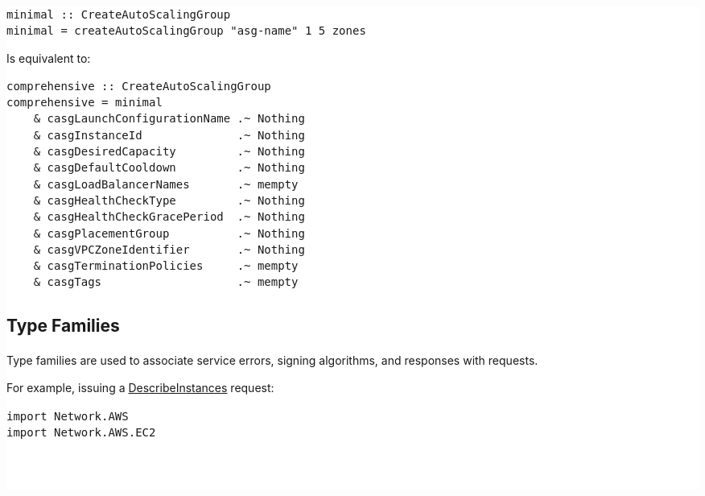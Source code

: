 <pre><span class="nf">minimal</span> <span class="ow">::</span> <span class="kt">CreateAutoScalingGroup</span>
<span class="nf">minimal</span> <span class="ow">=</span> <span class="n">createAutoScalingGroup</span> <span class="s">"asg-name"</span> <span class="mi">1</span> <span class="mi">5</span> <span class="n">zones</span>
</pre>

</div>

Is equivalent to:

<div class="highlight">

<pre><span class="nf">comprehensive</span> <span class="ow">::</span> <span class="kt">CreateAutoScalingGroup</span>
<span class="nf">comprehensive</span> <span class="ow">=</span> <span class="n">minimal</span>
    <span class="o">&</span> <span class="n">casgLaunchConfigurationName</span> <span class="o">.~</span> <span class="kt">Nothing</span>
    <span class="o">&</span> <span class="n">casgInstanceId</span>              <span class="o">.~</span> <span class="kt">Nothing</span>
    <span class="o">&</span> <span class="n">casgDesiredCapacity</span>         <span class="o">.~</span> <span class="kt">Nothing</span>
    <span class="o">&</span> <span class="n">casgDefaultCooldown</span>         <span class="o">.~</span> <span class="kt">Nothing</span>
    <span class="o">&</span> <span class="n">casgLoadBalancerNames</span>       <span class="o">.~</span> <span class="n">mempty</span>
    <span class="o">&</span> <span class="n">casgHealthCheckType</span>         <span class="o">.~</span> <span class="kt">Nothing</span>
    <span class="o">&</span> <span class="n">casgHealthCheckGracePeriod</span>  <span class="o">.~</span> <span class="kt">Nothing</span>
    <span class="o">&</span> <span class="n">casgPlacementGroup</span>          <span class="o">.~</span> <span class="kt">Nothing</span>
    <span class="o">&</span> <span class="n">casgVPCZoneIdentifier</span>       <span class="o">.~</span> <span class="kt">Nothing</span>
    <span class="o">&</span> <span class="n">casgTerminationPolicies</span>     <span class="o">.~</span> <span class="n">mempty</span>
    <span class="o">&</span> <span class="n">casgTags</span>                    <span class="o">.~</span> <span class="n">mempty</span>
</pre>

</div>

## Type Families

Type families are used to associate service errors, signing algorithms, and responses with requests.

For example, issuing a [DescribeInstances](http://brendanhay.github.io/amazonka/amazonka-ec2/Network-AWS-EC2-DescribeInstances.html) request:

<div class="highlight">

<pre><span class="kr">import</span> <span class="nn">Network.AWS</span>
<span class="kr">import</span> <span class="nn">Network.AWS.EC2</span>
